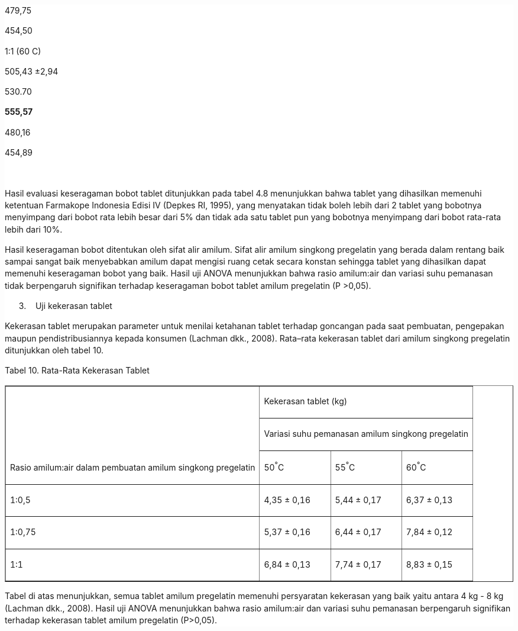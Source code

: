 <p><span class="font4">479,75</span></p></td><td style="vertical-align:top;">
<p><span class="font4">454,50</span></p></td></tr>
<tr><td style="vertical-align:top;">
<p><span class="font4">1:1 (60 C)</span></p></td><td style="vertical-align:top;">
<p><span class="font4">505,43 ±2,94</span></p></td><td style="vertical-align:top;">
<p><span class="font4">530.70</span></p></td><td style="vertical-align:top;">
<p><span class="font5" style="font-weight:bold;">555,57</span></p></td><td style="vertical-align:top;">
<p><span class="font4">480,16</span></p></td><td style="vertical-align:top;">
<p><span class="font4">454,89</span></p></td></tr>
</table>
</div><br clear="all">
<p><span class="font7">Hasil evaluasi keseragaman bobot tablet ditunjukkan pada tabel 4.8 menunjukkan bahwa tablet yang dihasilkan memenuhi ketentuan Farmakope Indonesia Edisi IV (Depkes RI, 1995), yang menyatakan tidak boleh lebih dari 2 tablet yang bobotnya menyimpang dari bobot rata lebih besar dari 5% dan tidak ada satu tablet pun yang bobotnya menyimpang dari bobot rata-rata lebih dari 10%.</span></p>
<p><span class="font7">Hasil keseragaman bobot ditentukan oleh sifat alir amilum. Sifat alir amilum singkong pregelatin yang berada dalam rentang baik sampai sangat baik menyebabkan amilum dapat mengisi ruang cetak secara konstan sehingga tablet yang dihasilkan dapat memenuhi keseragaman bobot yang baik. Hasil uji ANOVA menunjukkan bahwa rasio amilum:air dan variasi suhu pemanasan tidak berpengaruh signifikan terhadap keseragaman bobot tablet amilum pregelatin (P &gt;0,05).</span></p>
<ul style="list-style:none;"><li>
<p><span class="font7">3. &nbsp;&nbsp;&nbsp;Uji kekerasan tablet</span></p></li></ul>
<p><span class="font7">Kekerasan tablet merupakan parameter untuk menilai ketahanan tablet terhadap goncangan pada saat pembuatan, pengepakan maupun pendistribusiannya kepada konsumen (Lachman dkk., 2008). Rata–rata kekerasan tablet dari amilum singkong pregelatin ditunjukkan oleh tabel 10.</span></p>
<p><span class="font7">Tabel 10. Rata-Rata Kekerasan Tablet</span></p>
<table border="1">
<tr><td rowspan="3" style="vertical-align:bottom;">
<p><span class="font4">Rasio amilum:air dalam pembuatan amilum singkong pregelatin</span></p></td><td colspan="3" style="vertical-align:bottom;">
<p><span class="font4">Kekerasan tablet (kg)</span></p></td></tr>
<tr><td colspan="3" style="vertical-align:bottom;">
<p><span class="font4">Variasi suhu pemanasan amilum singkong pregelatin</span></p></td></tr>
<tr><td style="vertical-align:middle;">
<p><span class="font4">50<sup>°</sup>C</span></p></td><td style="vertical-align:middle;">
<p><span class="font4">55<sup>°</sup>C</span></p></td><td style="vertical-align:middle;">
<p><span class="font4">60<sup>°</sup>C</span></p></td></tr>
<tr><td style="vertical-align:bottom;">
<p><span class="font4">1:0,5</span></p></td><td style="vertical-align:bottom;">
<p><span class="font4">4,35 ± 0,16</span></p></td><td style="vertical-align:bottom;">
<p><span class="font4">5,44 ± 0,17</span></p></td><td style="vertical-align:bottom;">
<p><span class="font4">6,37 ± 0,13</span></p></td></tr>
<tr><td style="vertical-align:bottom;">
<p><span class="font4">1:0,75</span></p></td><td style="vertical-align:bottom;">
<p><span class="font4">5,37 ± 0,16</span></p></td><td style="vertical-align:bottom;">
<p><span class="font4">6,44 ± 0,17</span></p></td><td style="vertical-align:bottom;">
<p><span class="font4">7,84 ± 0,12</span></p></td></tr>
<tr><td style="vertical-align:bottom;">
<p><span class="font4">1:1</span></p></td><td style="vertical-align:bottom;">
<p><span class="font4">6,84 ± 0,13</span></p></td><td style="vertical-align:bottom;">
<p><span class="font4">7,74 ± 0,17</span></p></td><td style="vertical-align:bottom;">
<p><span class="font4">8,83 ± 0,15</span></p></td></tr>
</table>
<p><span class="font7">Tabel di atas menunjukkan, semua tablet amilum pregelatin memenuhi persyaratan kekerasan yang baik yaitu antara 4 kg - 8 kg (Lachman dkk., 2008). Hasil uji ANOVA menunjukkan bahwa rasio amilum:air dan variasi suhu pemanasan berpengaruh signifikan terhadap kekerasan tablet amilum pregelatin (P&gt;0,05).</span></p>